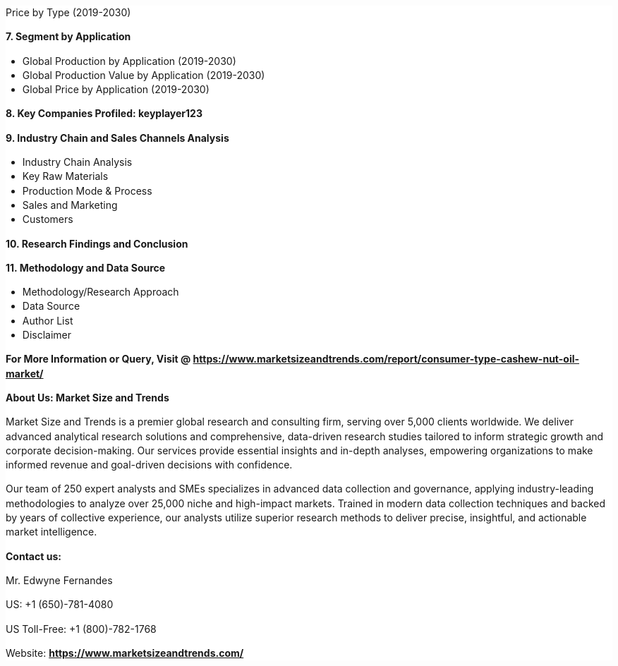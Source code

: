 Price by Type (2019-2030)</li></ul><p><strong>7. Segment by Application</strong></p><ul><li>Global Production by Application (2019-2030)</li><li>Global Production Value by Application (2019-2030)</li><li>Global Price by Application (2019-2030)</li></ul><p><strong>8. Key Companies Profiled: keyplayer123</strong></p><p><strong>9. Industry Chain and Sales Channels Analysis</strong></p><ul><li>Industry Chain Analysis</li><li>Key Raw Materials</li><li>Production Mode &amp; Process</li><li>Sales and Marketing</li><li>Customers</li></ul><p><strong>10. Research Findings and Conclusion</strong></p><p><strong>11. Methodology and Data Source</strong></p><ul><li>Methodology/Research Approach</li><li>Data Source</li><li>Author List</li><li>Disclaimer</li></ul></p><p><strong>For More Information or Query, Visit @ <a href="https://www.marketsizeandtrends.com/report/consumer-type-cashew-nut-oil-market/">https://www.marketsizeandtrends.com/report/consumer-type-cashew-nut-oil-market/</a></strong></p><p><strong>About Us: Market Size and Trends</strong></p><p>Market Size and Trends is a premier global research and consulting firm, serving over 5,000 clients worldwide. We deliver advanced analytical research solutions and comprehensive, data-driven research studies tailored to inform strategic growth and corporate decision-making. Our services provide essential insights and in-depth analyses, empowering organizations to make informed revenue and goal-driven decisions with confidence.</p><p>Our team of 250 expert analysts and SMEs specializes in advanced data collection and governance, applying industry-leading methodologies to analyze over 25,000 niche and high-impact markets. Trained in modern data collection techniques and backed by years of collective experience, our analysts utilize superior research methods to deliver precise, insightful, and actionable market intelligence.</p><p><strong>Contact us:</strong></p><p>Mr. Edwyne Fernandes</p><p>US: +1 (650)-781-4080</p><p>US Toll-Free: +1 (800)-782-1768</p><p>Website: <strong><a href="https://www.marketsizeandtrends.com/">https://www.marketsizeandtrends.com/</a></strong></p>
